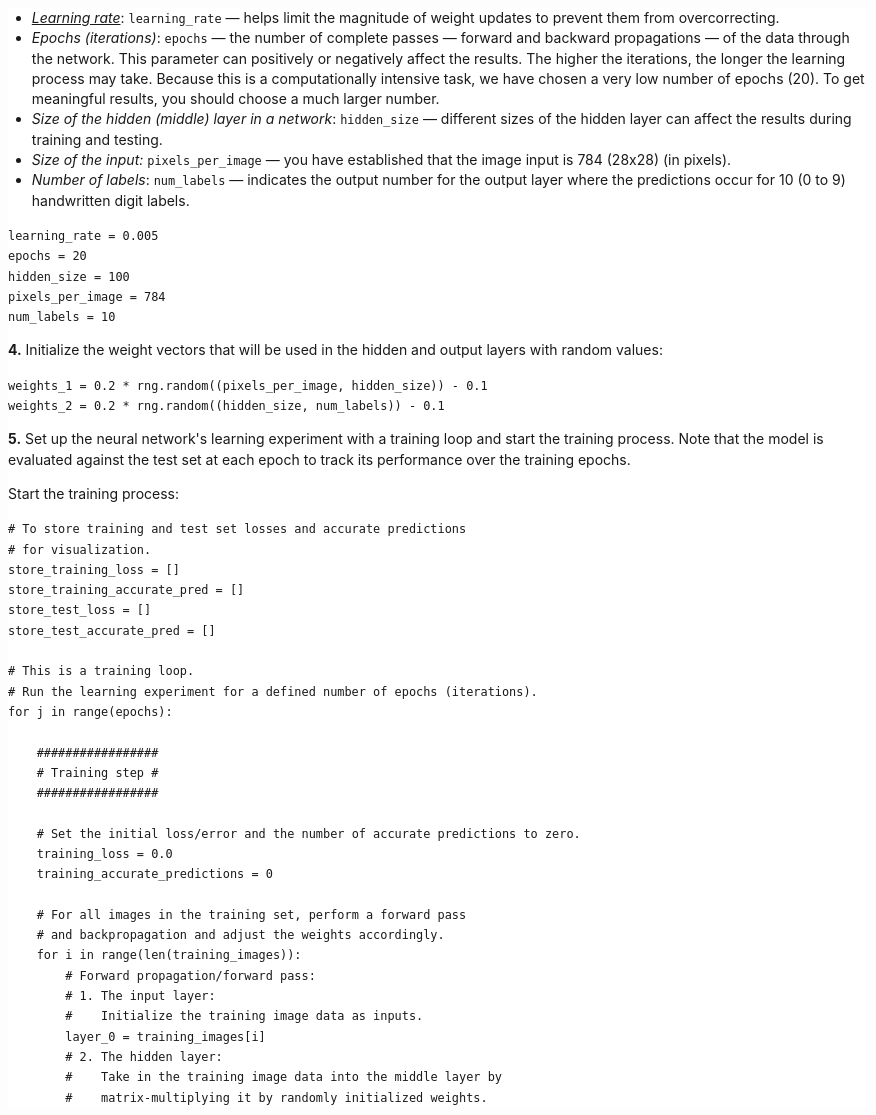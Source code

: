 - [_Learning rate_](https://en.wikipedia.org/wiki/Learning_rate): `learning_rate` — helps limit the magnitude of weight updates to prevent them from overcorrecting.
- _Epochs (iterations)_: `epochs` — the number of complete passes — forward and backward propagations — of the data through the network. This parameter can positively or negatively affect the results. The higher the iterations, the longer the learning process may take. Because this is a computationally intensive task, we have chosen a very low number of epochs (20). To get meaningful results, you should choose a much larger number.
- _Size of the hidden (middle) layer in a network_: `hidden_size` — different sizes of the hidden layer can affect the results during training and testing.
- _Size of the input:_ `pixels_per_image` — you have established that the image input is 784 (28x28) (in pixels).
- _Number of labels_: `num_labels` — indicates the output number for the output layer where the predictions occur for 10 (0 to 9) handwritten digit labels.

```{code-cell}
learning_rate = 0.005
epochs = 20
hidden_size = 100
pixels_per_image = 784
num_labels = 10
```

**4.** Initialize the weight vectors that will be used in the hidden and output layers with random values:

```{code-cell}
weights_1 = 0.2 * rng.random((pixels_per_image, hidden_size)) - 0.1
weights_2 = 0.2 * rng.random((hidden_size, num_labels)) - 0.1
```

**5.** Set up the neural network's learning experiment with a training loop and start the training process.
Note that the model is evaluated against the test set at each epoch to track
its performance over the training epochs.

Start the training process:

```{code-cell}
# To store training and test set losses and accurate predictions
# for visualization.
store_training_loss = []
store_training_accurate_pred = []
store_test_loss = []
store_test_accurate_pred = []

# This is a training loop.
# Run the learning experiment for a defined number of epochs (iterations).
for j in range(epochs):

    #################
    # Training step #
    #################

    # Set the initial loss/error and the number of accurate predictions to zero.
    training_loss = 0.0
    training_accurate_predictions = 0

    # For all images in the training set, perform a forward pass
    # and backpropagation and adjust the weights accordingly.
    for i in range(len(training_images)):
        # Forward propagation/forward pass:
        # 1. The input layer:
        #    Initialize the training image data as inputs.
        layer_0 = training_images[i]
        # 2. The hidden layer:
        #    Take in the training image data into the middle layer by
        #    matrix-multiplying it by randomly initialized weights.
```